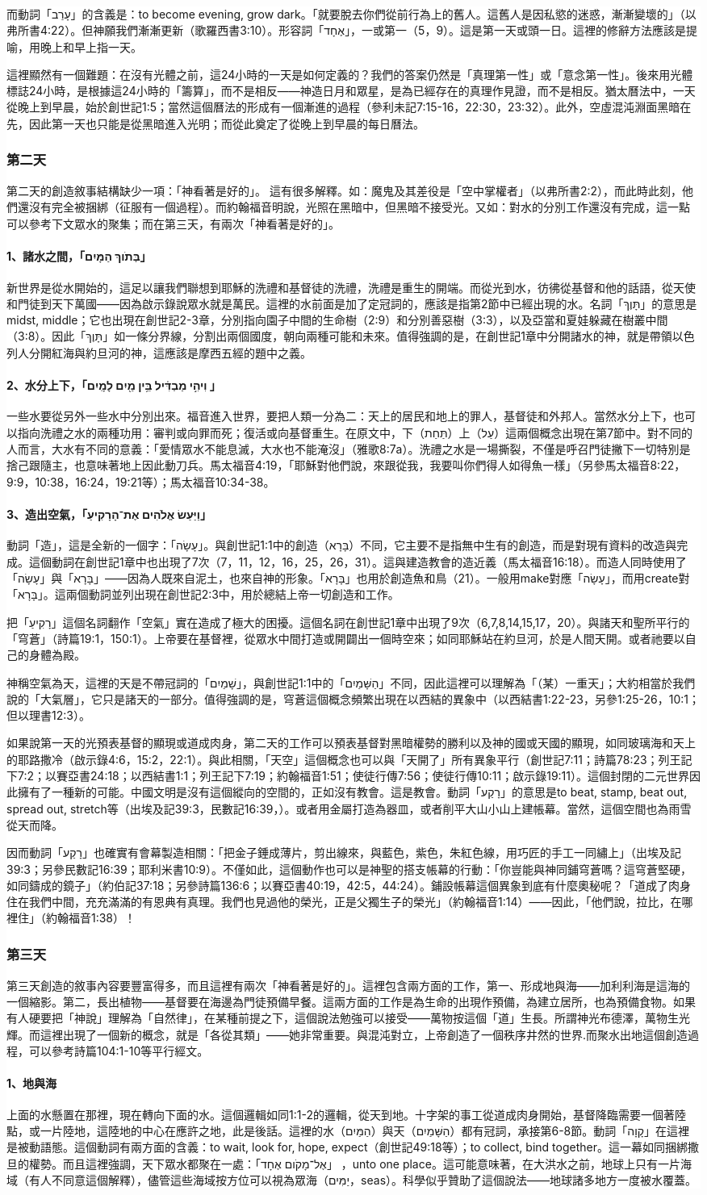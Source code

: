 而動詞「עָרַב」的含義是：to become evening, grow dark。「就要脫去你們從前行為上的舊人。這舊人是因私慾的迷惑，漸漸變壞的」（以弗所書4:22）。但神願我們漸漸更新（歌羅西書3:10）。形容詞「אֶחָד」，一或第一（5，9）。這是第一天或頭一日。這裡的修辭方法應該是提喻，用晚上和早上指一天。

這裡顯然有一個難題：在沒有光體之前，這24小時的一天是如何定義的？我們的答案仍然是「真理第一性」或「意念第一性」。後來用光體標誌24小時，是根據這24小時的「籌算」，而不是相反——神造日月和眾星，是為已經存在的真理作見證，而不是相反。猶太曆法中，一天從晚上到早晨，始於創世記1:5；當然這個曆法的形成有一個漸進的過程（參利未記7:15-16，22:30，23:32）。此外，空虛混沌淵面黑暗在先，因此第一天也只能是從黑暗進入光明；而從此奠定了從晚上到早晨的每日曆法。

### 第二天

第二天的創造敘事結構缺少一項：「神看著是好的」。
這有很多解釋。如：魔鬼及其差役是「空中掌權者」（以弗所書2:2），而此時此刻，他們還沒有完全被捆綁（征服有一個過程）。而約翰福音明說，光照在黑暗中，但黑暗不接受光。又如：對水的分別工作還沒有完成，這一點可以參考下文眾水的聚集；而在第三天，有兩次「神看著是好的」。

#### 1、諸水之間，「בְּתֹוךְ הַמָּיִם」

新世界是從水開始的，這足以讓我們聯想到耶穌的洗禮和基督徒的洗禮，洗禮是重生的開端。而從光到水，彷彿從基督和他的話語，從天使和門徒到天下萬國——因為啟示錄說眾水就是萬民。這裡的水前面是加了定冠詞的，應該是指第2節中已經出現的水。名詞「תָּוֶךְ」的意思是midst, middle；它也出現在創世記2-3章，分別指向園子中間的生命樹（2:9）和分別善惡樹（3:3），以及亞當和夏娃躲藏在樹叢中間（3:8）。因此「תָּוֶךְ」如一條分界線，分割出兩個國度，朝向兩種可能和未來。值得強調的是，在創世記1章中分開諸水的神，就是帶領以色列人分開紅海與約旦河的神，這應該是摩西五經的題中之義。

#### 2、水分上下，「וִיהִ֣י מַבְדִּ֔יל בֵּ֥ין מַ֖יִם לָמָֽיִם 」

一些水要從另外一些水中分別出來。福音進入世界，要把人類一分為二：天上的居民和地上的罪人，基督徒和外邦人。當然水分上下，也可以指向洗禮之水的兩種功用：審判或向罪而死；復活或向基督重生。在原文中，下（תַּחַת）上（עַל）這兩個概念出現在第7節中。對不同的人而言，大水有不同的意義：「愛情眾水不能息滅，大水也不能淹沒」（雅歌8:7a）。洗禮之水是一場撕裂，不僅是呼召門徒撇下一切特別是捨己跟隨主，也意味著地上因此動刀兵。馬太福音4:19，「耶穌對他們說，來跟從我，我要叫你們得人如得魚一樣」（另參馬太福音8:22，9:9，10:38，16:24，19:21等）；馬太福音10:34-38。

#### 3、造出空氣，「וַיַּעַשׂ אֱלֹהִים אֶת־הָרָקִיעַ」

動詞「造」，這是全新的一個字：「עָשָׂה」。與創世記1:1中的創造（בָּרָא）不同，它主要不是指無中生有的創造，而是對現有資料的改造與完成。這個動詞在創世記1章中也出現了7次（7，11，12，16，25，26，31）。這與建造教會的造近義（馬太福音16:18）。而造人同時使用了「עָשָׂה」與「בָּרָא」——因為人既來自泥土，也來自神的形象。「בָּרָא」也用於創造魚和鳥（21）。一般用make對應「עָשָׂה」，而用create對「בָּרָא」。這兩個動詞並列出現在創世記2:3中，用於總結上帝一切創造和工作。

把「רָקִיעַ」這個名詞翻作「空氣」實在造成了極大的困擾。這個名詞在創世記1章中出現了9次（6,7,8,14,15,17，20）。與諸天和聖所平行的「穹蒼」（詩篇19:1，150:1）。上帝要在基督裡，從眾水中間打造或開闢出一個時空來；如同耶穌站在約旦河，於是人間天開。或者祂要以自己的身體為殿。

神稱空氣為天，這裡的天是不帶冠詞的「שָׁמַיִם」，與創世記1:1中的「הַשָּׁמַיִם」不同，因此這裡可以理解為「（某）一重天」；大約相當於我們說的「大氣層」，它只是諸天的一部分。值得強調的是，穹蒼這個概念頻繁出現在以西結的異象中（以西結書1:22-23，另參1:25-26，10:1；但以理書12:3）。

如果說第一天的光預表基督的顯現或道成肉身，第二天的工作可以預表基督對黑暗權勢的勝利以及神的國或天國的顯現，如同玻璃海和天上的耶路撒冷（啟示錄4:6，15:2，22:1）。與此相關，「天空」這個概念也可以與「天開了」所有異象平行（創世記7:11；詩篇78:23；列王記下7:2；以賽亞書24:18；以西結書1:1；列王記下7:19；約翰福音1:51；使徒行傳7:56；使徒行傳10:11；啟示錄19:11）。這個封閉的二元世界因此擁有了一種新的可能。中國文明是沒有這個縱向的空間的，正如沒有教會。這是教會。動詞「רָקַע」的意思是to beat, stamp, beat out, spread out, stretch等（出埃及記39:3，民數記16:39，）。或者用金屬打造為器皿，或者削平大山小山上建帳幕。當然，這個空間也為雨雪從天而降。

因而動詞「רָקַע」也確實有會幕製造相關：「把金子錘成薄片，剪出線來，與藍色，紫色，朱紅色線，用巧匠的手工一同繡上」（出埃及記39:3；另參民數記16:39；耶利米書10:9）。不僅如此，這個動作也可以是神聖的搭支帳幕的行動：「你豈能與神同鋪穹蒼嗎？這穹蒼堅硬，如同鑄成的鏡子」（約伯記37:18；另參詩篇136:6；以賽亞書40:19，42:5，44:24）。鋪設帳幕這個異象到底有什麼奧秘呢？「道成了肉身住在我們中間，充充滿滿的有恩典有真理。我們也見過他的榮光，正是父獨生子的榮光」（約翰福音1:14）——因此，「他們說，拉比，在哪裡住」（約翰福音1:38）！

### 第三天

第三天創造的敘事內容要豐富得多，而且這裡有兩次「神看著是好的」。這裡包含兩方面的工作，第一、形成地與海——加利利海是這海的一個縮影。第二，長出植物——基督要在海邊為門徒預備早餐。這兩方面的工作是為生命的出現作預備，為建立居所，也為預備食物。如果有人硬要把「神說」理解為「自然律」，在某種前提之下，這個說法勉強可以接受——萬物按這個「道」生長。所謂神光布德澤，萬物生光輝。而這裡出現了一個新的概念，就是「各從其類」——她非常重要。與混沌對立，上帝創造了一個秩序井然的世界.而聚水出地這個創造過程，可以參考詩篇104:1-10等平行經文。

#### 1、地與海

上面的水懸置在那裡，現在轉向下面的水。這個邏輯如同1:1-2的邏輯，從天到地。十字架的事工從道成肉身開始，基督降臨需要一個著陸點，或一片陸地，這陸地的中心在應許之地，此是後話。這裡的水（הַמַּיִם）與天（הַשָּׁמַיִם）都有冠詞，承接第6-8節。動詞「קָוָה」在這裡是被動語態。這個動詞有兩方面的含義：to wait, look for, hope, expect（創世記49:18等）；to collect, bind together。這一幕如同捆綁撒旦的權勢。而且這裡強調，天下眾水都聚在一處：「אֶל־מָקֹום אֶחָד」
，unto one place。這可能意味著，在大洪水之前，地球上只有一片海域（有人不同意這個解釋），儘管這些海域按方位可以視為眾海（יַמִּים，seas）。科學似乎贊助了這個說法——地球諸多地方一度被水覆蓋。

